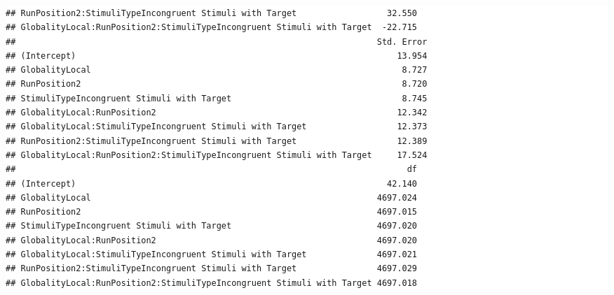     ## RunPosition2:StimuliTypeIncongruent Stimuli with Target                  32.550
    ## GlobalityLocal:RunPosition2:StimuliTypeIncongruent Stimuli with Target  -22.715
    ##                                                                        Std. Error
    ## (Intercept)                                                                13.954
    ## GlobalityLocal                                                              8.727
    ## RunPosition2                                                                8.720
    ## StimuliTypeIncongruent Stimuli with Target                                  8.745
    ## GlobalityLocal:RunPosition2                                                12.342
    ## GlobalityLocal:StimuliTypeIncongruent Stimuli with Target                  12.373
    ## RunPosition2:StimuliTypeIncongruent Stimuli with Target                    12.389
    ## GlobalityLocal:RunPosition2:StimuliTypeIncongruent Stimuli with Target     17.524
    ##                                                                              df
    ## (Intercept)                                                              42.140
    ## GlobalityLocal                                                         4697.024
    ## RunPosition2                                                           4697.015
    ## StimuliTypeIncongruent Stimuli with Target                             4697.020
    ## GlobalityLocal:RunPosition2                                            4697.020
    ## GlobalityLocal:StimuliTypeIncongruent Stimuli with Target              4697.021
    ## RunPosition2:StimuliTypeIncongruent Stimuli with Target                4697.029
    ## GlobalityLocal:RunPosition2:StimuliTypeIncongruent Stimuli with Target 4697.018